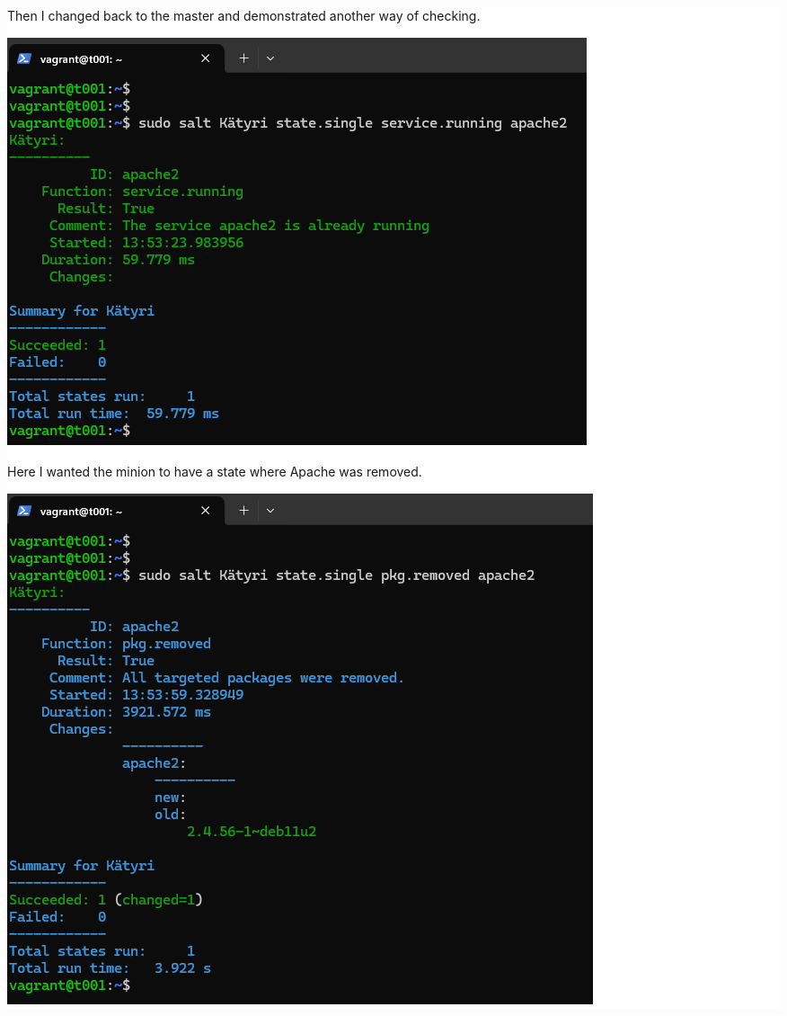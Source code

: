 Then I changed back to the master and demonstrated another way of checking.

![1](screenshots/2/29.png)

Here I wanted the minion to have a state where Apache was removed.

![1](screenshots/2/30.png)
